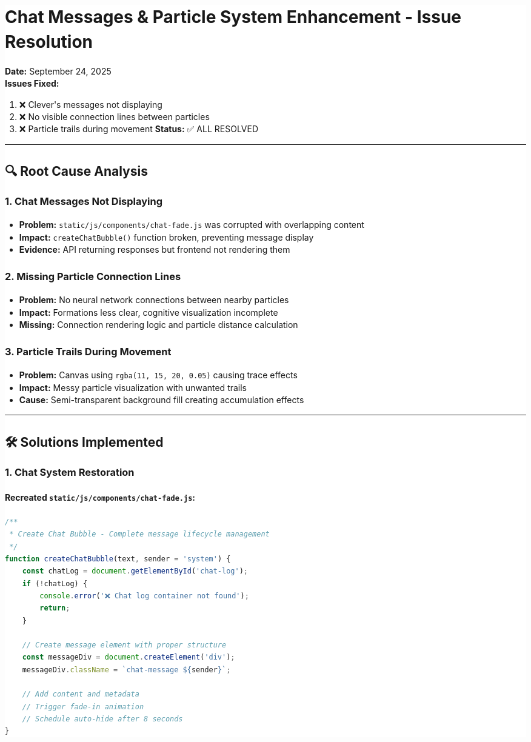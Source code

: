 # Chat Messages & Particle System Enhancement - Issue Resolution

**Date:** September 24, 2025  
**Issues Fixed:** 
1. ❌ Clever's messages not displaying
2. ❌ No visible connection lines between particles 
3. ❌ Particle trails during movement
**Status:** ✅ ALL RESOLVED

---

## 🔍 Root Cause Analysis

### **1. Chat Messages Not Displaying**
- **Problem:** `static/js/components/chat-fade.js` was corrupted with overlapping content
- **Impact:** `createChatBubble()` function broken, preventing message display
- **Evidence:** API returning responses but frontend not rendering them

### **2. Missing Particle Connection Lines** 
- **Problem:** No neural network connections between nearby particles
- **Impact:** Formations less clear, cognitive visualization incomplete
- **Missing:** Connection rendering logic and particle distance calculation

### **3. Particle Trails During Movement**
- **Problem:** Canvas using `rgba(11, 15, 20, 0.05)` causing trace effects
- **Impact:** Messy particle visualization with unwanted trails
- **Cause:** Semi-transparent background fill creating accumulation effects

---

## 🛠️ Solutions Implemented

### **1. Chat System Restoration**

#### **Recreated `static/js/components/chat-fade.js`:**
```javascript
/**
 * Create Chat Bubble - Complete message lifecycle management
 */
function createChatBubble(text, sender = 'system') {
    const chatLog = document.getElementById('chat-log');
    if (!chatLog) {
        console.error('❌ Chat log container not found');
        return;
    }

    // Create message element with proper structure
    const messageDiv = document.createElement('div');
    messageDiv.className = `chat-message ${sender}`;
    
    // Add content and metadata
    // Trigger fade-in animation
    // Schedule auto-hide after 8 seconds
}
```
